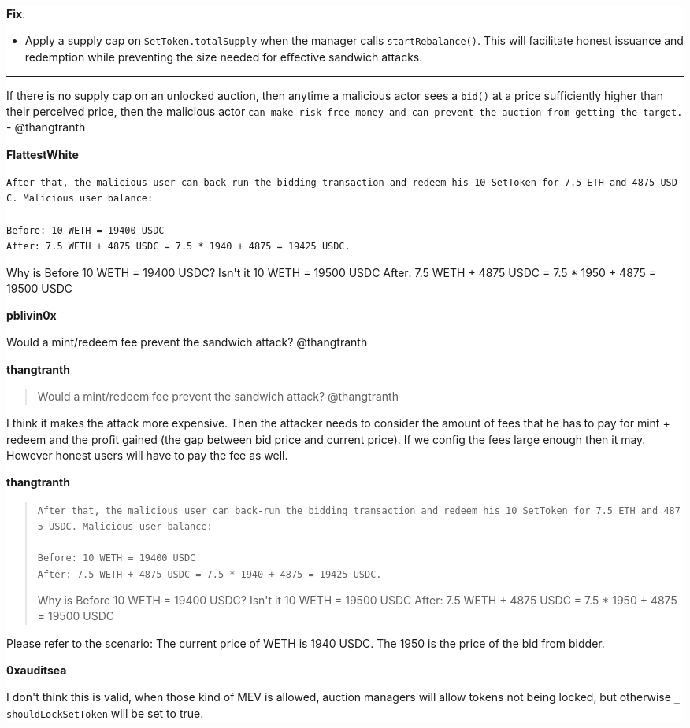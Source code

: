 **Fix**: 
+ Apply a supply cap on `SetToken.totalSupply` when the manager calls `startRebalance()`. This will facilitate honest issuance and redemption while preventing the size needed for effective sandwich attacks. 

---

If there is no supply cap on an unlocked auction, then anytime a malicious actor sees a `bid()` at a price sufficiently higher than their perceived price, then the malicious actor `can make risk free money and can prevent the auction from getting the target.` - @thangtranth 

**FlattestWhite**

```
After that, the malicious user can back-run the bidding transaction and redeem his 10 SetToken for 7.5 ETH and 4875 USDC. Malicious user balance:

Before: 10 WETH = 19400 USDC
After: 7.5 WETH + 4875 USDC = 7.5 * 1940 + 4875 = 19425 USDC.
```
Why is Before 10 WETH = 19400 USDC? Isn't it 10 WETH = 19500 USDC
After: 7.5 WETH + 4875 USDC = 7.5 * 1950 + 4875 = 19500 USDC

**pblivin0x**

Would a mint/redeem fee prevent the sandwich attack? @thangtranth 

**thangtranth**

> Would a mint/redeem fee prevent the sandwich attack? @thangtranth

I think it makes the attack more expensive. Then the attacker needs to consider the amount of fees that he has to pay for mint + redeem and the profit gained (the gap between bid price and current price). If we config the fees large enough then it may. However honest users will have to pay the fee as well.

**thangtranth**

> ```
> After that, the malicious user can back-run the bidding transaction and redeem his 10 SetToken for 7.5 ETH and 4875 USDC. Malicious user balance:
> 
> Before: 10 WETH = 19400 USDC
> After: 7.5 WETH + 4875 USDC = 7.5 * 1940 + 4875 = 19425 USDC.
> ```
> 
> Why is Before 10 WETH = 19400 USDC? Isn't it 10 WETH = 19500 USDC After: 7.5 WETH + 4875 USDC = 7.5 * 1950 + 4875 = 19500 USDC

Please refer to the scenario: The current price of WETH is 1940 USDC.
The 1950 is the price of the bid from bidder.


**0xauditsea**

I don't think this is valid, when those kind of MEV is allowed, auction managers will allow tokens not being locked, but otherwise `_shouldLockSetToken` will be set to true.
